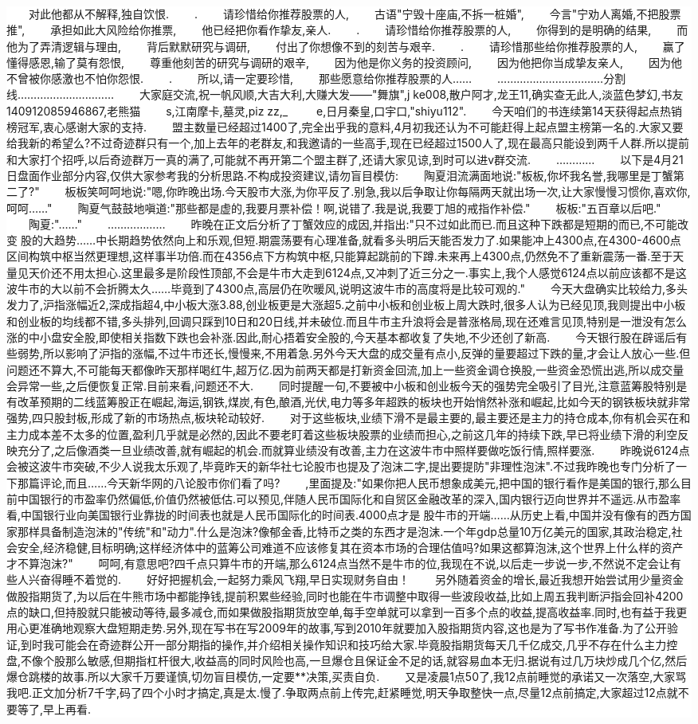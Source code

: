 　　对此他都从不解释,独自饮恨.
　　.
　　请珍惜给你推荐股票的人,
　　古语"宁毁十座庙,不拆一桩婚",
　　今言"宁劝人离婚,不把股票推",
　　承担如此大风险给你推票,
　　他已经把你看作挚友,亲人.
　　.
　　请珍惜给你推荐股票的人,
　　你得到的是明确的结果,
　　而他为了弄清逻辑与理由,
　　背后默默研究与调研,
　　付出了你想像不到的刻苦与艰辛.
　　.
　　请珍惜那些给你推荐股票的人,
　　赢了懂得感恩,输了莫有怨恨,
　　尊重他刻苦的研究与调研的艰辛,
　　因为他是你义务的投资顾问,
　　因为他把你当成挚友亲人,
　　因为他不曾被你感激也不怕你怨恨.
　　.
　　所以,请一定要珍惜,
　　那些愿意给你推荐股票的人……
　　……………………………分割线…………………………
　　大家庭交流,祝一帆风顺,大吉大利,大赚大发——"舞旗",j ke008,散户阿才,龙王11,确实查无此人,淡蓝色梦幻,书友140912085946867,老熊猫
　　s,江南摩卡,墓灵,piz zz,_
　　 e,日月秦皇,口宇口,"shiyu112".
　　今天咱们的书连续第14天获得起点热销榜冠军,衷心感谢大家的支持.
　　盟主数量已经超过1400了,完全出乎我的意料,4月初我还认为不可能赶得上起点盟主榜第一名的.大家又要给我新的希望么?不过奇迹群只有一个,加上去年的老群友,和我邀请的一些高手,现在已经超过1500人了,现在最高只能设到两千人群.所以提前和大家打个招呼,以后奇迹群万一真的满了,可能就不再开第二个盟主群了,还请大家见谅,到时可以进v群交流.
　　…………
　　以下是4月21日盘面作业部分内容,仅供大家参考我的分析思路.不构成投资建议,请勿盲目模仿:
　　陶夏泪流满面地说:"板板,你坏我名誉,我哪里是丁蟹第二了?"
　　板板笑呵呵地说:"嗯,你昨晚出场.今天股市大涨,为你平反了.别急,我以后争取让你每隔两天就出场一次,让大家慢慢习惯你,喜欢你,呵呵……"
　　陶夏气鼓鼓地嗔道:"那些都是虚的,我要月票补偿！啊,说错了.我是说,我要丁旭的戒指作补偿."
　　板板:"五百章以后吧."
　　陶夏:"……"
　　………………
　　昨晚在正文后分析了丁蟹效应的成因,并指出:"只不过如此而已.而且这种下跌都是短期的而已,不可能改变 股的大趋势……中长期趋势依然向上和乐观,但短.期震荡要有心理准备,就看多头明后天能否发力了.如果能冲上4300点,在4300-4600点区间构筑中枢当然更理想,这样事半功倍.而在4356点下方构筑中枢,只能算起跳前的下蹲.未来再上4300点,仍然免不了重新震荡一番.至于天量见天价还不用太担心.这里最多是阶段性顶部,不会是牛市大走到6124点,又冲刺了近三分之一.事实上,我个人感觉6124点以前应该都不是这波牛市的大以前不会折腾太久……毕竟到了4300点,高层仍在吹暖风,说明这波牛市的高度将是比较可观的."
　　今天大盘确实比较给力,多头发力了,沪指涨幅近2,深成指超4,中小板大涨3.88,创业板更是大涨超5.之前中小板和创业板上周大跌时,很多人认为已经见顶,我则提出中小板和创业板的均线都不错,多头排列,回调只踩到10日和20日线,并未破位.而且牛市主升浪将会是普涨格局,现在还难言见顶,特别是一泄没有怎么涨的中小盘安全股,即使相关指数下跌也会补涨.因此,耐心捂着安全股的,今天基本都收复了失地,不少还创了新高.
　　今天银行股在辟谣后有些弱势,所以影响了沪指的涨幅,不过牛市还长,慢慢来,不用着急.另外今天大盘的成交量有点小,反弹的量要超过下跌的量,才会让人放心一些.但问题还不算大,不可能每天都像昨天那样喝红牛,超万亿.因为前两天都是打新资金回流,加上一些资金调仓换股,一些资金恐慌出逃,所以成交量会异常一些,之后便恢复正常.目前来看,问题还不大.
　　同时提醒一句,不要被中小板和创业板今天的强势完全吸引了目光,注意蓝筹股特别是有改革预期的二线蓝筹股正在崛起,海运,钢铁,煤炭,有色,酿酒,光伏,电力等多年超跌的板块也开始悄然补涨和崛起,比如今天的钢铁板块就非常强势,四只股封板,形成了新的市场热点,板块轮动较好.
　　对于这些板块,业绩下滑不是最主要的,最主要还是主力的持仓成本,你有机会买在和主力成本差不太多的位置,盈利几乎就是必然的,因此不要老盯着这些板块股票的业绩而担心,之前这几年的持续下跌,早已将业绩下滑的利空反映充分了,之后像酒类一旦业绩改善,就有崛起的机会.而就算业绩没有改善,主力在这波牛市中照样要做吃饭行情,照样要涨.
　　昨晚说6124点会被这波牛市突破,不少人说我太乐观了,毕竟昨天的新华社七论股市也提及了泡沫二字,提出要提防"非理性泡沫".不过我昨晚也专门分析了一下那篇评论,而且……今天新华网的八论股市你们看了吗?
　　,里面提及:"如果你把人民币想象成美元,把中国的银行看作是美国的银行,那么目前中国银行的市盈率仍然偏低,价值仍然被低估.可以预见,伴随人民币国际化和自贸区金融改革的深入,国内银行迈向世界并不遥远.从市盈率看,中国银行业向美国银行业靠拢的时间表也就是人民币国际化的时间表.4000点才是 股牛市的开端……从历史上看,中国并没有像有的西方国家那样具备制造泡沫的"传统"和"动力".什么是泡沫?像郁金香,比特币之类的东西才是泡沫.一个年gdp总量10万亿美元的国家,其政治稳定,社会安全,经济稳健,目标明确;这样经济体中的蓝筹公司难道不应该修复其在资本市场的合理估值吗?如果这都算泡沫,这个世界上什么样的资产才不算泡沫?"
　　呵呵,有意思吧?四千点只算牛市的开端,那么6124点当然不是牛市的位,我现在不说,以后走一步说一步,不然说不定会让有些人兴奋得睡不着觉的.
　　好好把握机会,一起努力乘风飞翔,早日实现财务自由！
　　另外随着资金的增长,最近我想开始尝试用少量资金做股指期货了,为以后在牛熊市场中都能挣钱,提前积累些经验,同时也能在牛市调整中取得一些波段收益,比如上周五我判断沪指会回补4200点的缺口,但持股就只能被动等待,最多减仓,而如果做股指期货放空单,每手空单就可以拿到一百多个点的收益,提高收益率.同时,也有益于我更用心更准确地观察大盘短期走势.另外,现在写书在写2009年的故事,写到2010年就要加入股指期货内容,这也是为了写书作准备.为了公开验证,到时我可能会在奇迹群公开一部分期指的操作,并介绍相关操作知识和技巧给大家.毕竟股指期货每天几千亿成交,几乎不存在什么主力控盘,不像个股那么敏感,但期指杠杆很大,收益高的同时风险也高,一旦爆仓且保证金不足的话,就容易血本无归.据说有过几万块炒成几个亿,然后爆仓跳楼的故事.所以大家千万要谨慎,切勿盲目模仿,一定要**决策,买责自负.
　　又是凌晨1点50了,我12点前睡觉的承诺又一次落空,大家骂我吧.正文加分析7千字,码了四个小时才搞定,真是太.慢了.争取两点前上传完,赶紧睡觉,明天争取整快一点,尽量12点前搞定,大家超过12点就不要等了,早上再看.
